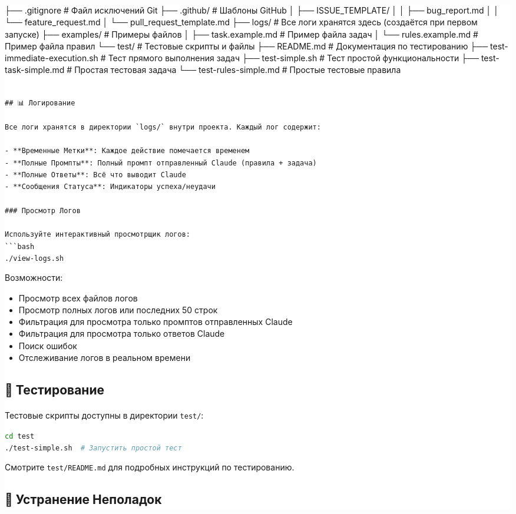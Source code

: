 ├── .gitignore                         # Файл исключений Git
├── .github/                           # Шаблоны GitHub
│   ├── ISSUE_TEMPLATE/
│   │   ├── bug_report.md
│   │   └── feature_request.md
│   └── pull_request_template.md
├── logs/                              # Все логи хранятся здесь (создаётся при первом запуске)
├── examples/                          # Примеры файлов
│   ├── task.example.md                # Пример файла задач
│   └── rules.example.md               # Пример файла правил
└── test/                              # Тестовые скрипты и файлы
    ├── README.md                      # Документация по тестированию
    ├── test-immediate-execution.sh    # Тест прямого выполнения задач
    ├── test-simple.sh                 # Тест простой функциональности
    ├── test-task-simple.md            # Простая тестовая задача
    └── test-rules-simple.md           # Простые тестовые правила
```

## 📊 Логирование

Все логи хранятся в директории `logs/` внутри проекта. Каждый лог содержит:

- **Временные Метки**: Каждое действие помечается временем
- **Полные Промпты**: Полный промпт отправленный Claude (правила + задача)
- **Полные Ответы**: Всё что выводит Claude
- **Сообщения Статуса**: Индикаторы успеха/неудачи

### Просмотр Логов

Используйте интерактивный просмотрщик логов:
```bash
./view-logs.sh
```

Возможности:
- Просмотр всех файлов логов
- Просмотр полных логов или последних 50 строк
- Фильтрация для просмотра только промптов отправленных Claude
- Фильтрация для просмотра только ответов Claude
- Поиск ошибок
- Отслеживание логов в реальном времени

## 🧪 Тестирование

Тестовые скрипты доступны в директории `test/`:

```bash
cd test
./test-simple.sh  # Запустить простой тест
```

Смотрите `test/README.md` для подробных инструкций по тестированию.

## 🐛 Устранение Неполадок
